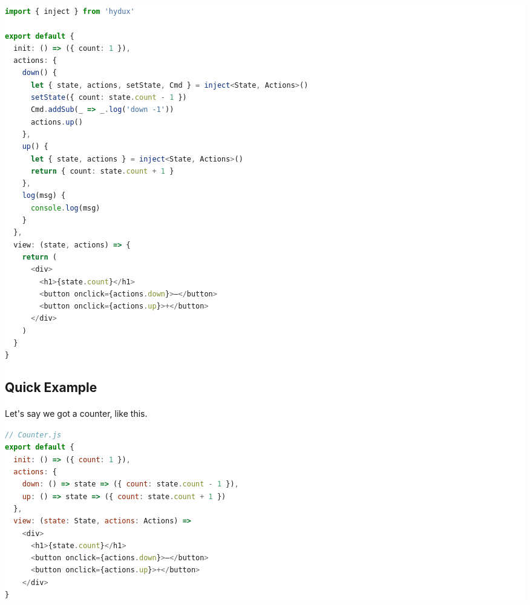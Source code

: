 ```ts
import { inject } from 'hydux'

export default {
  init: () => ({ count: 1 }),
  actions: {
    down() {
      let { state, actions, setState, Cmd } = inject<State, Actions>()
      setState({ count: state.count - 1 })
      Cmd.addSub(_ => _.log('down -1'))
      actions.up()
    },
    up() {
      let { state, actions } = inject<State, Actions>()
      return { count: state.count + 1 }
    },
    log(msg) {
      console.log(msg)
    }
  },
  view: (state, actions) => {
    return (
      <div>
        <h1>{state.count}</h1>
        <button onclick={actions.down}>–</button>
        <button onclick={actions.up}>+</button>
      </div>
    )
  }
}

```

## Quick Example

Let's say we got a counter, like this.

```js
// Counter.js
export default {
  init: () => ({ count: 1 }),
  actions: {
    down: () => state => ({ count: state.count - 1 }),
    up: () => state => ({ count: state.count + 1 })
  },
  view: (state: State, actions: Actions) =>
    <div>
      <h1>{state.count}</h1>
      <button onclick={actions.down}>–</button>
      <button onclick={actions.up}>+</button>
    </div>
}
```
